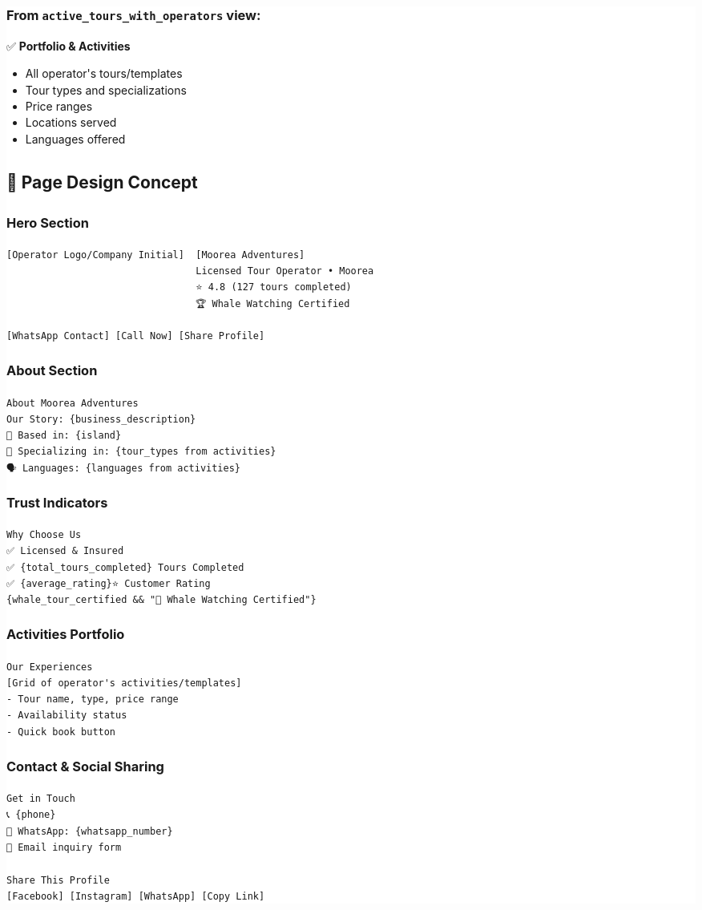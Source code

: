 ### From `active_tours_with_operators` view:
✅ **Portfolio & Activities**
- All operator's tours/templates
- Tour types and specializations
- Price ranges
- Locations served
- Languages offered

## 🎨 Page Design Concept

### Hero Section
```
[Operator Logo/Company Initial]  [Moorea Adventures]
                                 Licensed Tour Operator • Moorea
                                 ⭐ 4.8 (127 tours completed)
                                 🏆 Whale Watching Certified

[WhatsApp Contact] [Call Now] [Share Profile]
```

### About Section
```
About Moorea Adventures
Our Story: {business_description}
📍 Based in: {island}
🎯 Specializing in: {tour_types from activities}
🗣️ Languages: {languages from activities}
```

### Trust Indicators
```
Why Choose Us
✅ Licensed & Insured
✅ {total_tours_completed} Tours Completed
✅ {average_rating}⭐ Customer Rating
{whale_tour_certified && "🐋 Whale Watching Certified"}
```

### Activities Portfolio
```
Our Experiences
[Grid of operator's activities/templates]
- Tour name, type, price range
- Availability status
- Quick book button
```

### Contact & Social Sharing
```
Get in Touch
📞 {phone}
💬 WhatsApp: {whatsapp_number}
📧 Email inquiry form

Share This Profile
[Facebook] [Instagram] [WhatsApp] [Copy Link]
```
